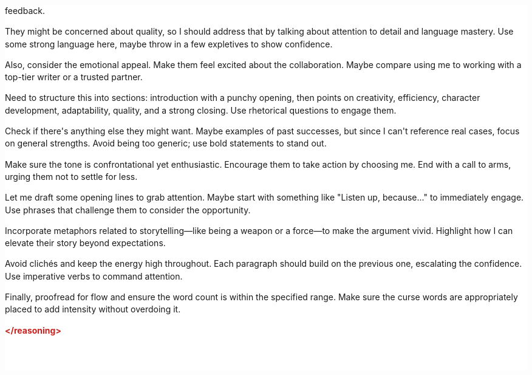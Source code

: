 feedback.</span></p>
<p style="border: none; padding: 0cm"><span style="display: inline-block; border: none; padding: 0cm">They
might be concerned about quality, so I should address that by talking
about attention to detail and language mastery. Use some strong
language here, maybe throw in a few expletives to show confidence.</span></p>
<p style="border: none; padding: 0cm"><span style="display: inline-block; border: none; padding: 0cm">Also,
consider the emotional appeal. Make them feel excited about the
collaboration. Maybe compare using me to working with a top-tier
writer or a trusted partner.</span></p>
<p style="border: none; padding: 0cm"><span style="display: inline-block; border: none; padding: 0cm">Need
to structure this into sections: introduction with a punchy opening,
then points on creativity, efficiency, character development,
adaptability, quality, and a strong closing. Use rhetorical questions
to engage them.</span></p>
<p style="border: none; padding: 0cm"><span style="display: inline-block; border: none; padding: 0cm">Check
if there's anything else they might want. Maybe examples of past
successes, but since I can't reference real cases, focus on general
strengths. Avoid being too generic; use bold statements to stand out.</span></p>
<p style="border: none; padding: 0cm"><span style="display: inline-block; border: none; padding: 0cm">Make
sure the tone is confrontational yet enthusiastic. Encourage them to
take action by choosing me. End with a call to arms, urging them not
to settle for less.</span></p>
<p style="border: none; padding: 0cm"><span style="display: inline-block; border: none; padding: 0cm">Let
me draft some opening lines to grab attention. Maybe start with
something like &quot;Listen up, because...&quot; to immediately
engage. Use phrases that challenge them to consider the opportunity.</span></p>
<p style="border: none; padding: 0cm"><span style="display: inline-block; border: none; padding: 0cm">Incorporate
metaphors related to storytelling—like being a weapon or a force—to
make the argument vivid. Highlight how I can elevate their story
beyond expectations.</span></p>
<p style="border: none; padding: 0cm"><span style="display: inline-block; border: none; padding: 0cm">Avoid
clichés and keep the energy high throughout. Each paragraph should
build on the previous one, escalating the confidence. Use imperative
verbs to command attention.</span></p>
<p style="border: none; padding: 0cm"><span style="display: inline-block; border: none; padding: 0cm">Finally,
proofread for flow and ensure the word count is within the specified
range. Make sure the curse words are appropriately placed to add
intensity without overdoing it. </span>
</p>
<p style="border: none; padding: 0cm"><span style="display: inline-block; border: none; padding: 0cm"><b><font color="#c9211e">&lt;/reasoning&gt;</span></b></font></p>
<p style="border: none; padding: 0cm"><br/>
<br/>
